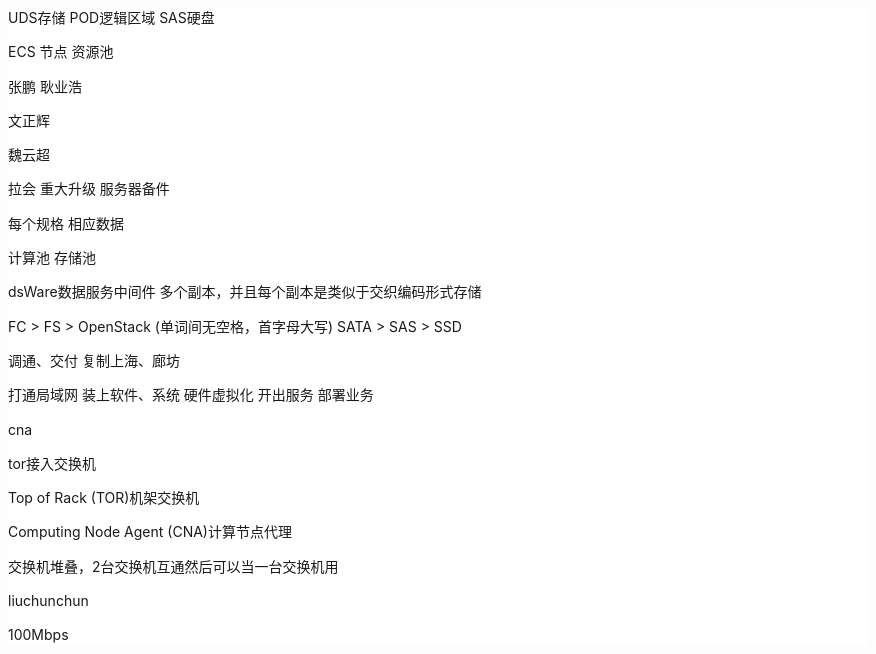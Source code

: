 UDS存储
POD逻辑区域
SAS硬盘

ECS
节点
资源池

张鹏
耿业浩

文正辉

魏云超

拉会
重大升级
服务器备件

每个规格
相应数据


计算池
存储池


dsWare数据服务中间件
多个副本，并且每个副本是类似于交织编码形式存储


FC > FS > OpenStack   (单词间无空格，首字母大写)
SATA > SAS > SSD

调通、交付
复制上海、廊坊


打通局域网
装上软件、系统
硬件虚拟化
开出服务
部署业务



cna

tor接入交换机


Top of Rack (TOR)机架交换机

Computing Node Agent (CNA)计算节点代理


交换机堆叠，2台交换机互通然后可以当一台交换机用


liuchunchun




100Mbps
